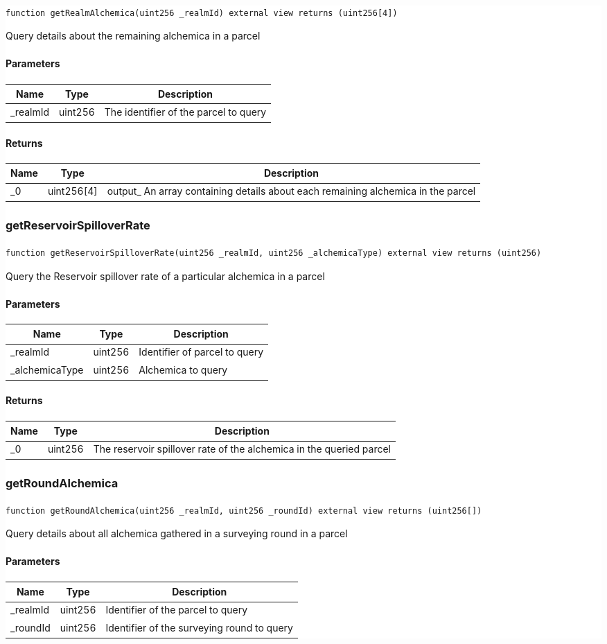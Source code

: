 ```solidity
function getRealmAlchemica(uint256 _realmId) external view returns (uint256[4])
```

Query details about the remaining alchemica in a parcel

#### Parameters

| Name      | Type    | Description                           |
| --------- | ------- | ------------------------------------- |
| \_realmId | uint256 | The identifier of the parcel to query |

#### Returns

| Name | Type       | Description                                                                       |
| ---- | ---------- | --------------------------------------------------------------------------------- |
| \_0  | uint256[4] | output\_ An array containing details about each remaining alchemica in the parcel |

### getReservoirSpilloverRate

```solidity
function getReservoirSpilloverRate(uint256 _realmId, uint256 _alchemicaType) external view returns (uint256)
```

Query the Reservoir spillover rate of a particular alchemica in a parcel

#### Parameters

| Name            | Type    | Description                   |
| --------------- | ------- | ----------------------------- |
| \_realmId       | uint256 | Identifier of parcel to query |
| \_alchemicaType | uint256 | Alchemica to query            |

#### Returns

| Name | Type    | Description                                                         |
| ---- | ------- | ------------------------------------------------------------------- |
| \_0  | uint256 | The reservoir spillover rate of the alchemica in the queried parcel |

### getRoundAlchemica

```solidity
function getRoundAlchemica(uint256 _realmId, uint256 _roundId) external view returns (uint256[])
```

Query details about all alchemica gathered in a surveying round in a parcel

#### Parameters

| Name      | Type    | Description                                |
| --------- | ------- | ------------------------------------------ |
| \_realmId | uint256 | Identifier of the parcel to query          |
| \_roundId | uint256 | Identifier of the surveying round to query |
